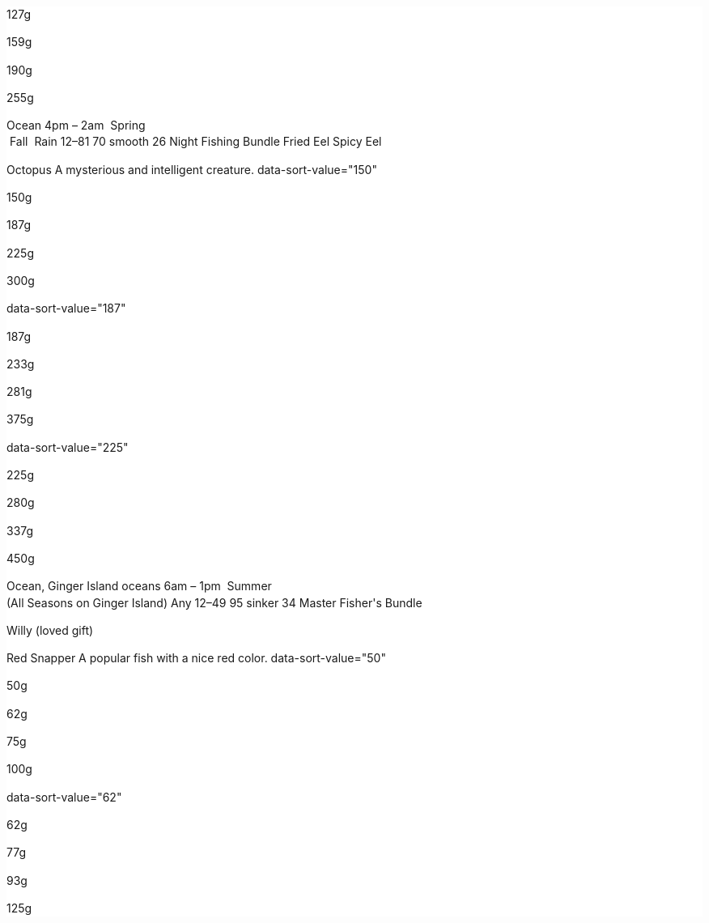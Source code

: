127g

159g

190g

255g

Ocean 4pm – 2am  Spring  
 Fall  Rain 12–81 70 smooth 26 Night Fishing Bundle Fried Eel Spicy Eel

Octopus A mysterious and intelligent creature. data-sort-value="150"

150g

187g

225g

300g

data-sort-value="187"

187g

233g

281g

375g

data-sort-value="225"

225g

280g

337g

450g

Ocean, Ginger Island oceans 6am – 1pm  Summer  
(All Seasons on Ginger Island) Any 12–49 95 sinker 34 Master Fisher's Bundle

Willy (loved gift)

Red Snapper A popular fish with a nice red color. data-sort-value="50"

50g

62g

75g

100g

data-sort-value="62"

62g

77g

93g

125g
